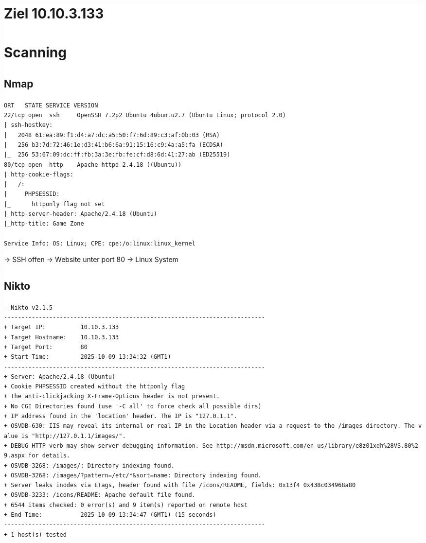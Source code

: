 # Ziel 10.10.3.133

# Scanning
## Nmap 

```
ORT   STATE SERVICE VERSION
22/tcp open  ssh     OpenSSH 7.2p2 Ubuntu 4ubuntu2.7 (Ubuntu Linux; protocol 2.0)
| ssh-hostkey: 
|   2048 61:ea:89:f1:d4:a7:dc:a5:50:f7:6d:89:c3:af:0b:03 (RSA)
|   256 b3:7d:72:46:1e:d3:41:b6:6a:91:15:16:c9:4a:a5:fa (ECDSA)
|_  256 53:67:09:dc:ff:fb:3a:3e:fb:fe:cf:d8:6d:41:27:ab (ED25519)
80/tcp open  http    Apache httpd 2.4.18 ((Ubuntu))
| http-cookie-flags: 
|   /: 
|     PHPSESSID: 
|_      httponly flag not set
|_http-server-header: Apache/2.4.18 (Ubuntu)
|_http-title: Game Zone

Service Info: OS: Linux; CPE: cpe:/o:linux:linux_kernel

```
-> SSH offen
-> Website unter port 80
-> Linux System 

## Nikto

```
- Nikto v2.1.5
---------------------------------------------------------------------------
+ Target IP:          10.10.3.133
+ Target Hostname:    10.10.3.133
+ Target Port:        80
+ Start Time:         2025-10-09 13:34:32 (GMT1)
---------------------------------------------------------------------------
+ Server: Apache/2.4.18 (Ubuntu)
+ Cookie PHPSESSID created without the httponly flag
+ The anti-clickjacking X-Frame-Options header is not present.
+ No CGI Directories found (use '-C all' to force check all possible dirs)
+ IP address found in the 'location' header. The IP is "127.0.1.1".
+ OSVDB-630: IIS may reveal its internal or real IP in the Location header via a request to the /images directory. The value is "http://127.0.1.1/images/".
+ DEBUG HTTP verb may show server debugging information. See http://msdn.microsoft.com/en-us/library/e8z01xdh%28VS.80%29.aspx for details.
+ OSVDB-3268: /images/: Directory indexing found.
+ OSVDB-3268: /images/?pattern=/etc/*&sort=name: Directory indexing found.
+ Server leaks inodes via ETags, header found with file /icons/README, fields: 0x13f4 0x438c034968a80 
+ OSVDB-3233: /icons/README: Apache default file found.
+ 6544 items checked: 0 error(s) and 9 item(s) reported on remote host
+ End Time:           2025-10-09 13:34:47 (GMT1) (15 seconds)
---------------------------------------------------------------------------
+ 1 host(s) tested

```
